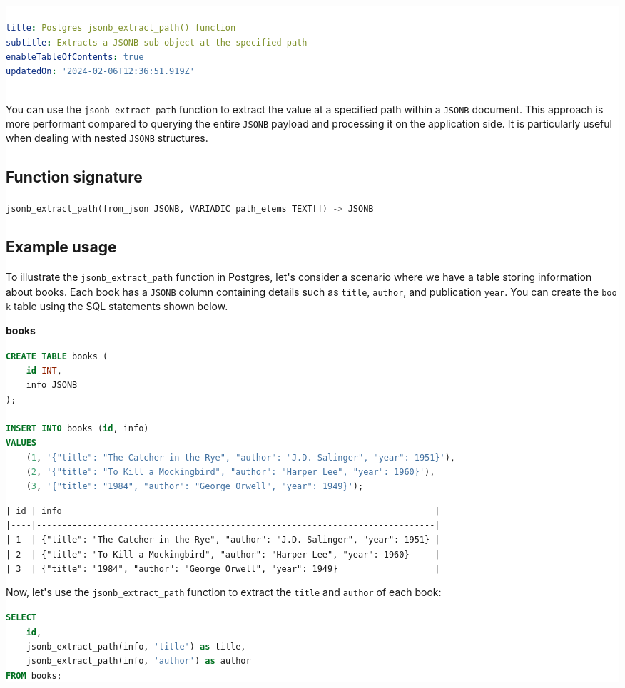 ```yaml
---
title: Postgres jsonb_extract_path() function
subtitle: Extracts a JSONB sub-object at the specified path
enableTableOfContents: true
updatedOn: '2024-02-06T12:36:51.919Z'
---
```


You can use the `jsonb_extract_path` function to extract the value at a specified path within a `JSONB` document. This approach is more performant compared to querying the entire `JSONB` payload and processing it on the application side. It is particularly useful when dealing with nested `JSONB` structures.

<CTA />

## Function signature

```sql
jsonb_extract_path(from_json JSONB, VARIADIC path_elems TEXT[]) -> JSONB
```

## Example usage

To illustrate the `jsonb_extract_path` function in Postgres, let's consider a scenario where we have a table storing information about books. Each book has a `JSONB` column containing details such as `title`, `author`, and publication `year`. You can create the `book` table using the SQL statements shown below.

**books**

```sql
CREATE TABLE books (
    id INT,
    info JSONB
);

INSERT INTO books (id, info) 
VALUES
    (1, '{"title": "The Catcher in the Rye", "author": "J.D. Salinger", "year": 1951}'),
    (2, '{"title": "To Kill a Mockingbird", "author": "Harper Lee", "year": 1960}'),
    (3, '{"title": "1984", "author": "George Orwell", "year": 1949}');
```

```text
| id | info                                                                         |
|----|------------------------------------------------------------------------------|
| 1  | {"title": "The Catcher in the Rye", "author": "J.D. Salinger", "year": 1951} |
| 2  | {"title": "To Kill a Mockingbird", "author": "Harper Lee", "year": 1960}     |
| 3  | {"title": "1984", "author": "George Orwell", "year": 1949}                   |
```

Now, let's use the `jsonb_extract_path` function to extract the `title` and `author` of each book:

```sql
SELECT 
    id,
    jsonb_extract_path(info, 'title') as title,
    jsonb_extract_path(info, 'author') as author
FROM books;
```

